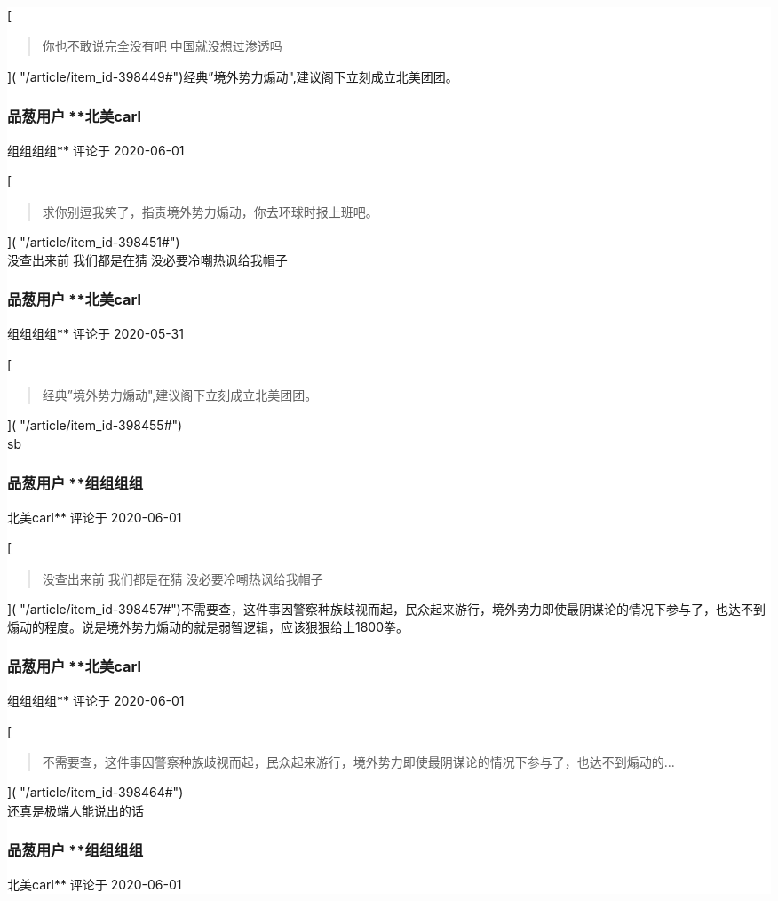 [

> 你也不敢说完全没有吧 中国就没想过渗透吗

]( "/article/item_id-398449#")经典”境外势力煽动",建议阁下立刻成立北美团团。
        


            
### 品葱用户 **北美carl 
组组组组** 评论于 2020-06-01
        
[

> 求你别逗我笑了，指责境外势力煽动，你去环球时报上班吧。

]( "/article/item_id-398451#")  
没查出来前 我们都是在猜 没必要冷嘲热讽给我帽子
        


            
### 品葱用户 **北美carl 
组组组组** 评论于 2020-05-31
        
[

> 经典”境外势力煽动",建议阁下立刻成立北美团团。

]( "/article/item_id-398455#")  
sb
        


            
### 品葱用户 **组组组组 
北美carl** 评论于 2020-06-01
        
[

> 没查出来前 我们都是在猜 没必要冷嘲热讽给我帽子

]( "/article/item_id-398457#")不需要查，这件事因警察种族歧视而起，民众起来游行，境外势力即使最阴谋论的情况下参与了，也达不到煽动的程度。说是境外势力煽动的就是弱智逻辑，应该狠狠给上1800拳。
        


            
### 品葱用户 **北美carl 
组组组组** 评论于 2020-06-01
        
[

> 不需要查，这件事因警察种族歧视而起，民众起来游行，境外势力即使最阴谋论的情况下参与了，也达不到煽动的...

]( "/article/item_id-398464#")  
还真是极端人能说出的话
        


            
### 品葱用户 **组组组组 
北美carl** 评论于 2020-06-01
        